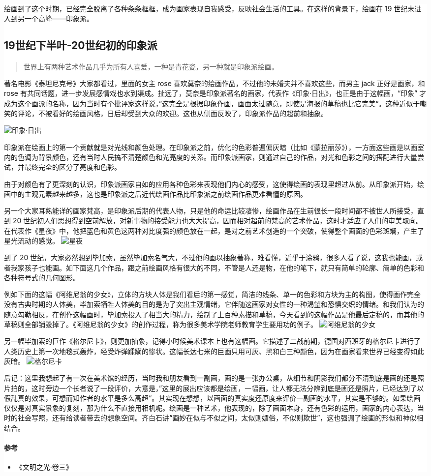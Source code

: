 绘画到了这个时期，已经完全脱离了各种条条框框，成为画家表现自我感受，反映社会生活的工具。在这样的背景下，绘画在 19 世纪末进入到另一个高峰——印象派。

## 19世纪下半叶-20世纪初的印象派

>世界上有两种艺术作品几乎为所有人喜爱，一种是青花瓷，另一种就是印象派绘画。

著名电影《泰坦尼克号》大家都看过，里面的女主 rose 喜欢莫奈的绘画作品，不过他的未婚夫并不喜欢这些，而男主 jack 正好是画家，和 rose 有共同话题，进一步发展感情戏也水到渠成。扯远了，莫奈是印象派著名的画家，代表作《印象·日出》，也正是由于这幅画，“印象” 才成为这个画派的名称，因为当时有个批评家这样说，”这完全是根据印象作画，画面太过随意，即使是海报的草稿也比它完美“。这种近似于嘲笑的评论，不被看好的绘画风格，日后却受到大众的欢迎。这也从侧面反映了，印象派作品的超前和抽象。

![印象·日出](/images/arts/617px-Claude_Monet_Impression.jpeg)

印象派在绘画上的第一个贡献就是对光线和颜色处理。在印象派之前，优化的色彩普遍偏灰暗（比如《蒙拉丽莎》），一方面这些画是以画室内的色调为背景颜色，还有当时人民搞不清楚颜色和光亮度的关系。而印象派画家，则通过自己的作品，对光和色彩之间的搭配进行大量尝试，并最终完全的区分了亮度和色彩。

由于对颜色有了更深刻的认识，印象派画家自如的应用各种色彩来表现他们内心的感受，这使得绘画的表现里超过从前。从印象派开始，绘画中的主观元素越来越多，这也是印象派之后近代绘画作品比印象派之前绘画作品更难看懂的原因。

另一个大家耳熟能详的画家梵高，是印象派后期的代表人物，只是他的命运比较凄惨，绘画作品在生前很长一段时间都不被世人所接受，直到 20 世纪初人们思想得到空前解放，对新事物的接受能力也大大提高，因而相对超前的梵高的艺术作品，这时才适应了人们的审美取向。在代表作《星夜》中，他把蓝色和黄色这两种对比度强的颜色放在一起，是对之前艺术创造的一个突破，使得整个画面的色彩斑斓，产生了星光流动的感觉。
![星夜](/images/arts/909px-Van_Gogh_-_Starry_Night_-_Google_Art_Project.jpg)

到了 20 世纪，大家必然想到毕加索，虽然毕加索名气大，不过他的画以抽象著称，难看懂，近乎于涂鸦，很多人看了说，这我也能画，或者我家孩子也能画。如下面这几个作品，跟之前绘画风格有很大的不同，不管是人还是物，在他的笔下，就只有简单的轮廓、简单的色彩和各种符号式的几何图形。

例如下面的这幅《阿维尼翁的少女》，立体的方块人体是我们看后的第一感觉，简洁的线条、单一的色彩和方块为主的构图，使得画作完全没有古典时期的人体美，毕加索牺牲人体美的目的是为了突出主观情绪，它伴随这画家对女性的一种渴望和恐惧交织的情绪。和我们认为的随意勾勒相反，在创作这幅画时，毕加索投入了相当大的精力，绘制了上百种素描和草稿，今天看到的这幅作品是他最后定稿的，而其他的草稿则全部销毁掉了。《阿维尼翁的少女》的创作过程，称为很多美术学院老师教育学生要用功的例子。
![阿维尼翁的少女](/images/arts/Chicks-from-avignon.jpg)

另一幅毕加索的巨作《格尔尼卡》，则更加抽象，记得小时候美术课本上也有这幅画。它描述了二战前期，德国对西班牙的格尔尼卡进行了人类历史上第一次地毯式轰炸，经受炸弹蹂躏的惨状。这幅长达七米的巨画只用可灰、黑和白三种颜色，因为在画家看来世界已经变得如此灰暗。
![格尔尼卡](/images/arts/PicassoGuernica.jpg)


后记：这里我想起了有一次在美术馆的经历，当时我和朋友看到一副画，画的是一张办公桌，从细节和阴影我们都分不清到底是画的还是照片拍的，这时旁边一个长者说了一段评价，大意是，”这里的展出应该都是绘画，一幅画，让人都无法分辨到底是画还是照片，已经达到了以假乱真的效果，可想而知作者的水平是多么高超“。其实现在想想，以画面的真实度还原度来评价一副画的水平，其实是不够的。如果绘画仅仅是对真实景象的复刻，那为什么不直接用相机呢。绘画是一种艺术，他表现的，除了画面本身，还有色彩的运用，画家的内心表达，当时的社会写照，还有给读者带去的想象空间。齐白石讲“画妙在似与不似之间，太似则媚俗，不似则欺世”，这也强调了绘画的形似和神似相结合。

#### 参考
* 《文明之光·卷三》


